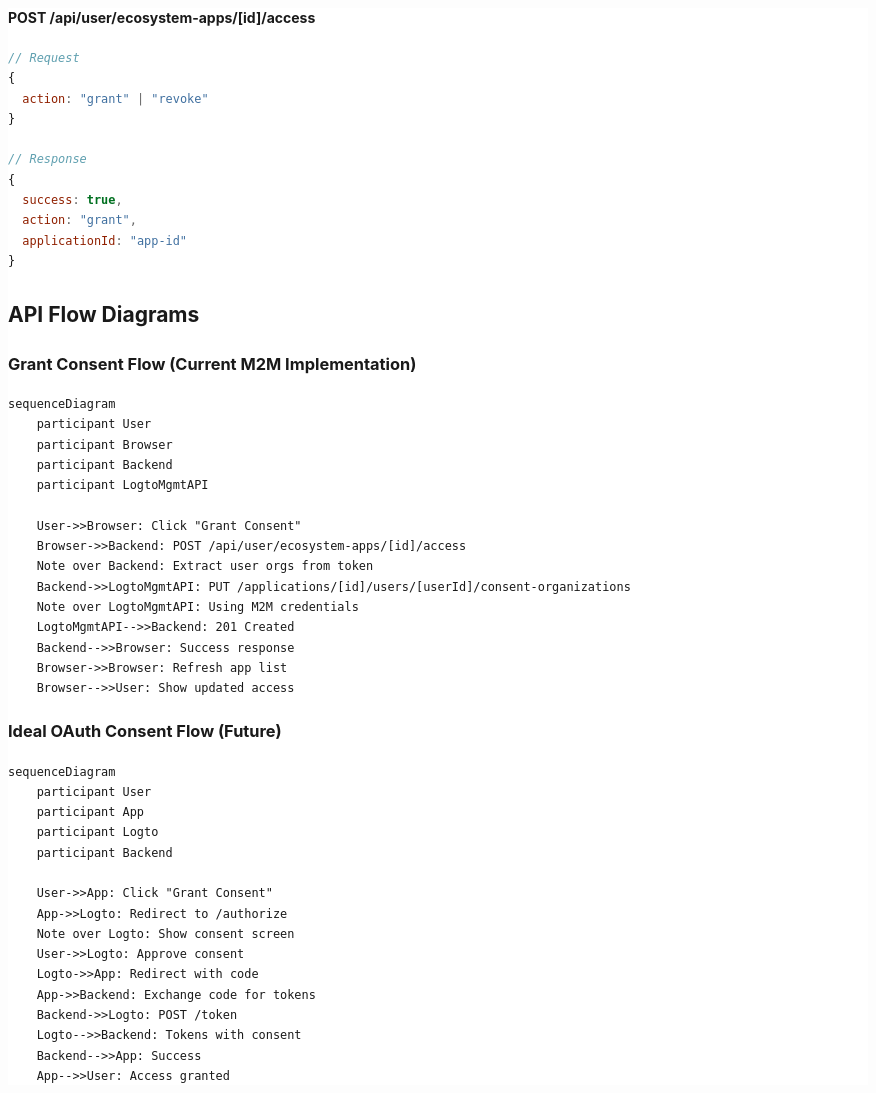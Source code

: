 #### POST /api/user/ecosystem-apps/[id]/access
```javascript
// Request
{
  action: "grant" | "revoke"
}

// Response
{
  success: true,
  action: "grant",
  applicationId: "app-id"
}
```

## API Flow Diagrams

### Grant Consent Flow (Current M2M Implementation)

```mermaid
sequenceDiagram
    participant User
    participant Browser
    participant Backend
    participant LogtoMgmtAPI
    
    User->>Browser: Click "Grant Consent"
    Browser->>Backend: POST /api/user/ecosystem-apps/[id]/access
    Note over Backend: Extract user orgs from token
    Backend->>LogtoMgmtAPI: PUT /applications/[id]/users/[userId]/consent-organizations
    Note over LogtoMgmtAPI: Using M2M credentials
    LogtoMgmtAPI-->>Backend: 201 Created
    Backend-->>Browser: Success response
    Browser->>Browser: Refresh app list
    Browser-->>User: Show updated access
```

### Ideal OAuth Consent Flow (Future)

```mermaid
sequenceDiagram
    participant User
    participant App
    participant Logto
    participant Backend
    
    User->>App: Click "Grant Consent"
    App->>Logto: Redirect to /authorize
    Note over Logto: Show consent screen
    User->>Logto: Approve consent
    Logto->>App: Redirect with code
    App->>Backend: Exchange code for tokens
    Backend->>Logto: POST /token
    Logto-->>Backend: Tokens with consent
    Backend-->>App: Success
    App-->>User: Access granted
```
